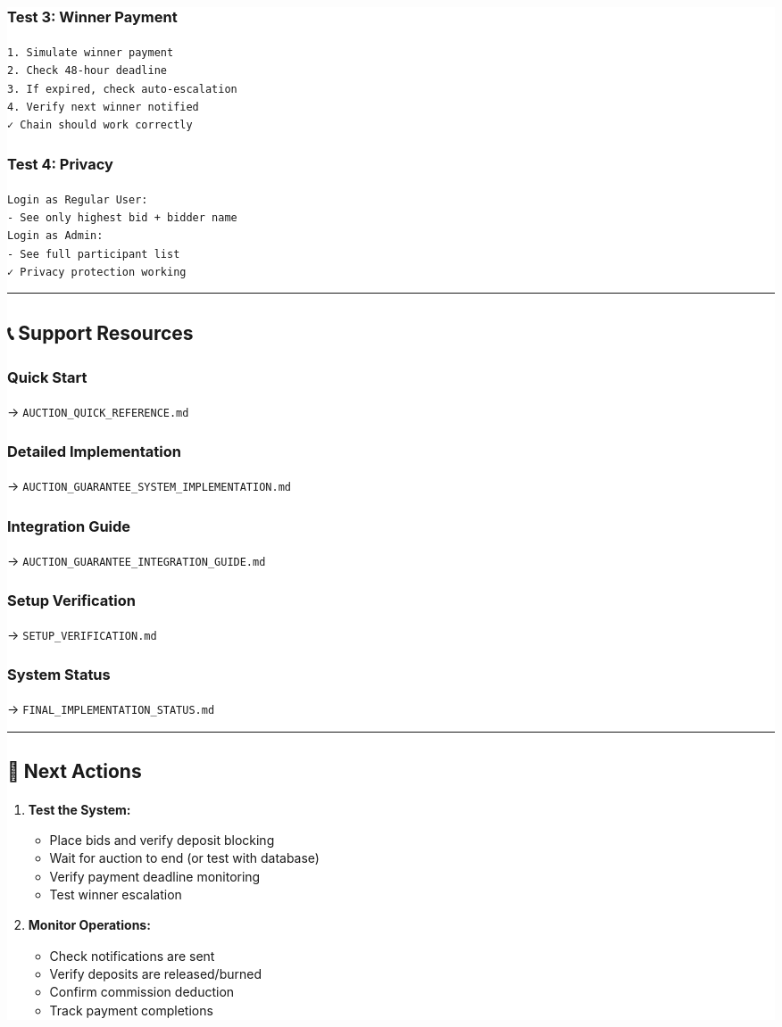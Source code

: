### Test 3: Winner Payment
```
1. Simulate winner payment
2. Check 48-hour deadline
3. If expired, check auto-escalation
4. Verify next winner notified
✓ Chain should work correctly
```

### Test 4: Privacy
```
Login as Regular User:
- See only highest bid + bidder name
Login as Admin:
- See full participant list
✓ Privacy protection working
```

---

## 📞 Support Resources

### Quick Start
→ `AUCTION_QUICK_REFERENCE.md`

### Detailed Implementation
→ `AUCTION_GUARANTEE_SYSTEM_IMPLEMENTATION.md`

### Integration Guide
→ `AUCTION_GUARANTEE_INTEGRATION_GUIDE.md`

### Setup Verification
→ `SETUP_VERIFICATION.md`

### System Status
→ `FINAL_IMPLEMENTATION_STATUS.md`

---

## 🎯 Next Actions

1. **Test the System:**
   - Place bids and verify deposit blocking
   - Wait for auction to end (or test with database)
   - Verify payment deadline monitoring
   - Test winner escalation

2. **Monitor Operations:**
   - Check notifications are sent
   - Verify deposits are released/burned
   - Confirm commission deduction
   - Track payment completions
